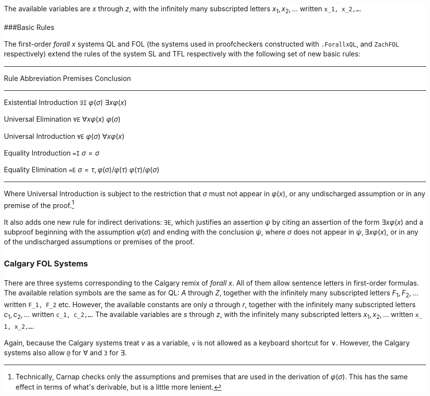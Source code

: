 The available variables are $x$ through $z$, with the infinitely many
subscripted letters $x_1, x_2,\dots$ written `x_1, x_2,…`.

###Basic Rules

The first-order *forall x* systems QL and FOL (the systems used in proofcheckers
constructed with `.ForallxQL`, and `ZachFOL` respectively) extend the rules of
the system SL and TFL respectively with the following set of new basic rules:

<div class="table">

--------------------------------------------------------------------------
Rule                        Abbreviation Premises           Conclusion
--------------------------- ------------ ------------------ --------------
Existential Introduction    `∃I`         $φ(σ)$             $∃xφ(x)$

Universal  Elimination      `∀E`         $∀xφ(x)$           $φ(σ)$

Universal  Introduction     `∀E`         $φ(σ)$             $∀xφ(x)$

Equality Introduction       `=I`                            $σ=σ$

Equality Elimination        `=E`         $σ=τ,φ(σ)/φ(τ)$    $φ(τ)/φ(σ)$

--------------------------------------------------------------------------

</div>

Where Universal Introduction is subject to the restriction that $σ$ must not
appear in $φ(x)$, or any undischarged assumption or in any premise of the
proof.[^1]

[^1]: Technically, Carnap checks only the assumptions and premises that are
used in the derivation of $φ(σ)$. This has the same effect in terms of what's
derivable, but is a little more lenient.

It also adds one new rule for indirect derivations: `∃E`, which justifies an
assertion $ψ$ by citing an assertion of the form $∃xφ(x)$ and a subproof
beginning with the assumption $φ(σ)$ and ending with the conclusion $ψ$, where
$σ$ does not appear in $ψ, ∃xφ(x)$, or in any of the undischarged assumptions
or premises of the proof.

### Calgary FOL Systems

There are three systems corresponding to the Calgary remix of _forall
x_. All of them allow sentence letters in first-order formulas.
The available relation symbols are the same as for QL: $A$ through
$Z$, together with the infinitely many subscripted letters $F_1,
F_2,\ldots$ written `F_1, F_2` etc. However, the available constants
are only $a$ through $r$, together with the infinitely many subscripted letters
$c_1, c_2,\ldots$ written `c_1, c_2,…`. The available variables are
$s$ through $z$, with the infinitely many subscripted letters $x_1,
x_2,\ldots$ written `x_1, x_2,…`.

Again, because the Calgary systems treat $v$ as a variable, `v` is not
allowed as a keyboard shortcut for $\lor$. However, the Calgary
systems also allow `@` for $\forall$ and `3` for $\exists$.

<div class="table">
